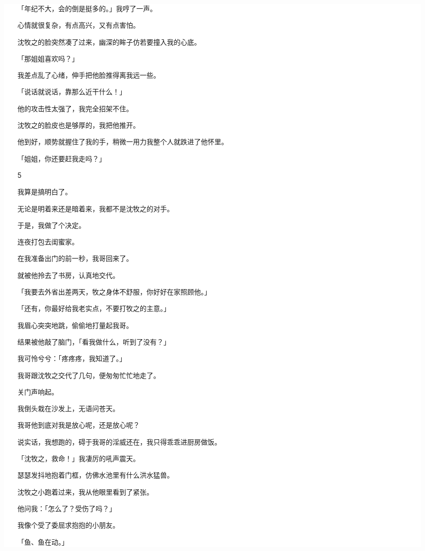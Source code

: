 &emsp;&emsp;「年纪不大，会的倒是挺多的。」我哼了一声。  
  
&emsp;&emsp;心情就很复杂，有点高兴，又有点害怕。  
  
&emsp;&emsp;沈牧之的脸突然凑了过来，幽深的眸子仿若要撞入我的心底。  
  
&emsp;&emsp;「那姐姐喜欢吗？」  
  
&emsp;&emsp;我差点乱了心绪，伸手把他脸推得离我远一些。  
  
&emsp;&emsp;「说话就说话，靠那么近干什么！」  
  
&emsp;&emsp;他的攻击性太强了，我完全招架不住。  
  
&emsp;&emsp;沈牧之的脸皮也是够厚的，我把他推开。  
  
&emsp;&emsp;他到好，顺势就握住了我的手，稍微一用力我整个人就跌进了他怀里。  
  
&emsp;&emsp;「姐姐，你还要赶我走吗？」  
  
&emsp;&emsp;5  
  
&emsp;&emsp;我算是搞明白了。  
  
&emsp;&emsp;无论是明着来还是暗着来，我都不是沈牧之的对手。  
  
&emsp;&emsp;于是，我做了个决定。  
  
&emsp;&emsp;连夜打包去闺蜜家。  
  
&emsp;&emsp;在我准备出门的前一秒，我哥回来了。  
  
&emsp;&emsp;就被他拎去了书房，认真地交代。  
  
&emsp;&emsp;「我要去外省出差两天，牧之身体不舒服，你好好在家照顾他。」  
  
&emsp;&emsp;「还有，你最好给我老实点，不要打牧之的主意。」  
  
&emsp;&emsp;我眉心突突地跳，偷偷地打量起我哥。  
  
&emsp;&emsp;结果被他敲了脑门，「看我做什么，听到了没有？」  
  
&emsp;&emsp;我可怜兮兮：「疼疼疼，我知道了。」  
  
&emsp;&emsp;我哥跟沈牧之交代了几句，便匆匆忙忙地走了。  
  
&emsp;&emsp;关门声响起。  
  
&emsp;&emsp;我倒头栽在沙发上，无语问苍天。  
  
&emsp;&emsp;我哥他到底对我是放心呢，还是放心呢？  
  
&emsp;&emsp;说实话，我想跑的，碍于我哥的淫威还在，我只得乖乖进厨房做饭。  
  
&emsp;&emsp;「沈牧之，救命！」我凄厉的吼声震天。  
  
&emsp;&emsp;瑟瑟发抖地抱着门框，仿佛水池里有什么洪水猛兽。  
  
&emsp;&emsp;沈牧之小跑着过来，我从他眼里看到了紧张。  
  
&emsp;&emsp;他问我：「怎么了？受伤了吗？」  
  
&emsp;&emsp;我像个受了委屈求抱抱的小朋友。  
  
&emsp;&emsp;「鱼、鱼在动。」  
  